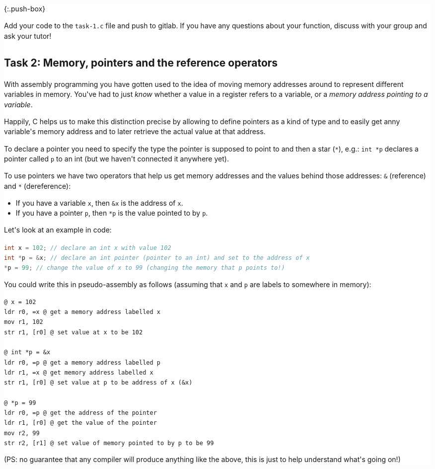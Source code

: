 {:.push-box}

Add your code to the `task-1.c` file and push to gitlab. If you have any
questions about your function, discuss with your group and ask your tutor!

## Task 2: Memory, pointers and the reference operators

With assembly programming you have gotten used to the idea of moving memory
addresses around to represent different variables in memory. You've had to just
_know_ whether a value in a register refers to a variable, or a _memory address
pointing to a variable_.

Happily, C helps us to make this distinction precise by allowing to define
pointers as a kind of type and to easily get anny variable's memory address and
to later retrieve the actual value at that address.

To declare a pointer you need to specify the type the pointer is supposed to
point to and then a star (`*`), e.g.: `int *p` declares a pointer called `p` to
an int (but we haven't connected it anywhere yet). 

To use pointers we have two operators that help us get memory addresses and the
values behind those addresses: `&` (reference) and `*` (dereference): 

- If you have a variable `x`, then `&x` is the address of `x`.
- If you have a pointer `p`, then `*p` is the value pointed to by `p`.

Let's look at an example in code:

```C
int x = 102; // declare an int x with value 102
int *p = &x; // declare an int pointer (pointer to an int) and set to the address of x
*p = 99; // change the value of x to 99 (changing the memory that p points to!)
```

You could write this in pseudo-assembly as follows (assuming that `x` and `p`
are labels to somewhere in memory):

```arm
@ x = 102
ldr r0, =x @ get a memory address labelled x
mov r1, 102
str r1, [r0] @ set value at x to be 102

@ int *p = &x
ldr r0, =p @ get a memory address labelled p
ldr r1, =x @ get memory address labelled x
str r1, [r0] @ set value at p to be address of x (&x)

@ *p = 99
ldr r0, =p @ get the address of the pointer
ldr r1, [r0] @ get the value of the pointer
mov r2, 99
str r2, [r1] @ set value of memory pointed to by p to be 99
```

(PS: no guarantee that any compiler will produce anything like the above, this
is just to help understand what's going on!)
